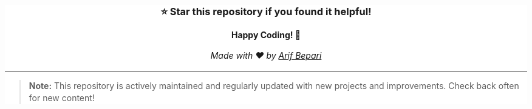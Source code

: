 
<div align="center">

### ⭐ Star this repository if you found it helpful!

**Happy Coding! 🚀**

*Made with ❤️ by [Arif Bepari](https://github.com/Arif2146)*

</div>

---

> **Note:** This repository is actively maintained and regularly updated with new projects and improvements. Check back often for new content!